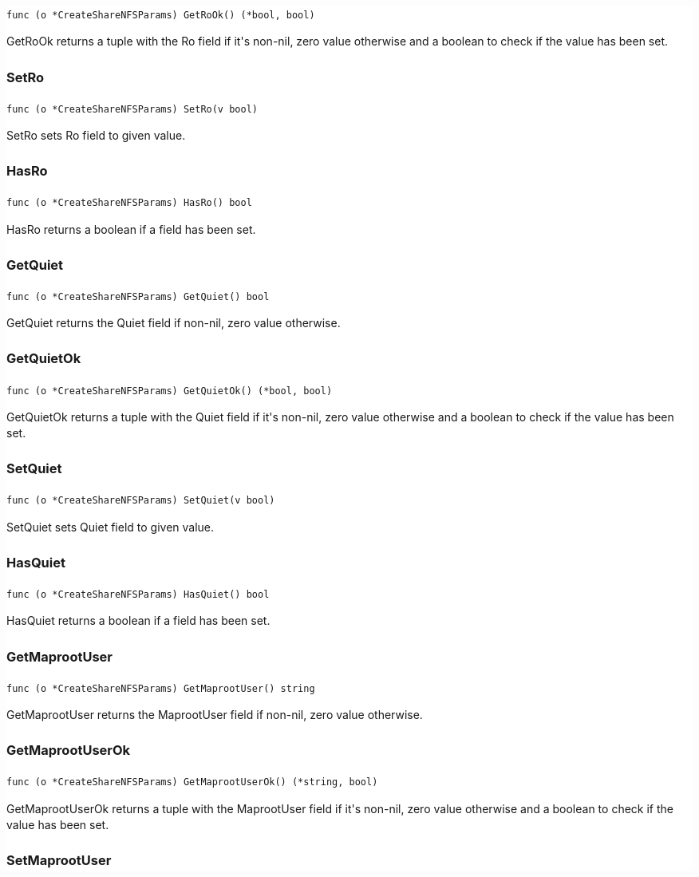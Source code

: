 `func (o *CreateShareNFSParams) GetRoOk() (*bool, bool)`

GetRoOk returns a tuple with the Ro field if it's non-nil, zero value otherwise
and a boolean to check if the value has been set.

### SetRo

`func (o *CreateShareNFSParams) SetRo(v bool)`

SetRo sets Ro field to given value.

### HasRo

`func (o *CreateShareNFSParams) HasRo() bool`

HasRo returns a boolean if a field has been set.

### GetQuiet

`func (o *CreateShareNFSParams) GetQuiet() bool`

GetQuiet returns the Quiet field if non-nil, zero value otherwise.

### GetQuietOk

`func (o *CreateShareNFSParams) GetQuietOk() (*bool, bool)`

GetQuietOk returns a tuple with the Quiet field if it's non-nil, zero value otherwise
and a boolean to check if the value has been set.

### SetQuiet

`func (o *CreateShareNFSParams) SetQuiet(v bool)`

SetQuiet sets Quiet field to given value.

### HasQuiet

`func (o *CreateShareNFSParams) HasQuiet() bool`

HasQuiet returns a boolean if a field has been set.

### GetMaprootUser

`func (o *CreateShareNFSParams) GetMaprootUser() string`

GetMaprootUser returns the MaprootUser field if non-nil, zero value otherwise.

### GetMaprootUserOk

`func (o *CreateShareNFSParams) GetMaprootUserOk() (*string, bool)`

GetMaprootUserOk returns a tuple with the MaprootUser field if it's non-nil, zero value otherwise
and a boolean to check if the value has been set.

### SetMaprootUser
